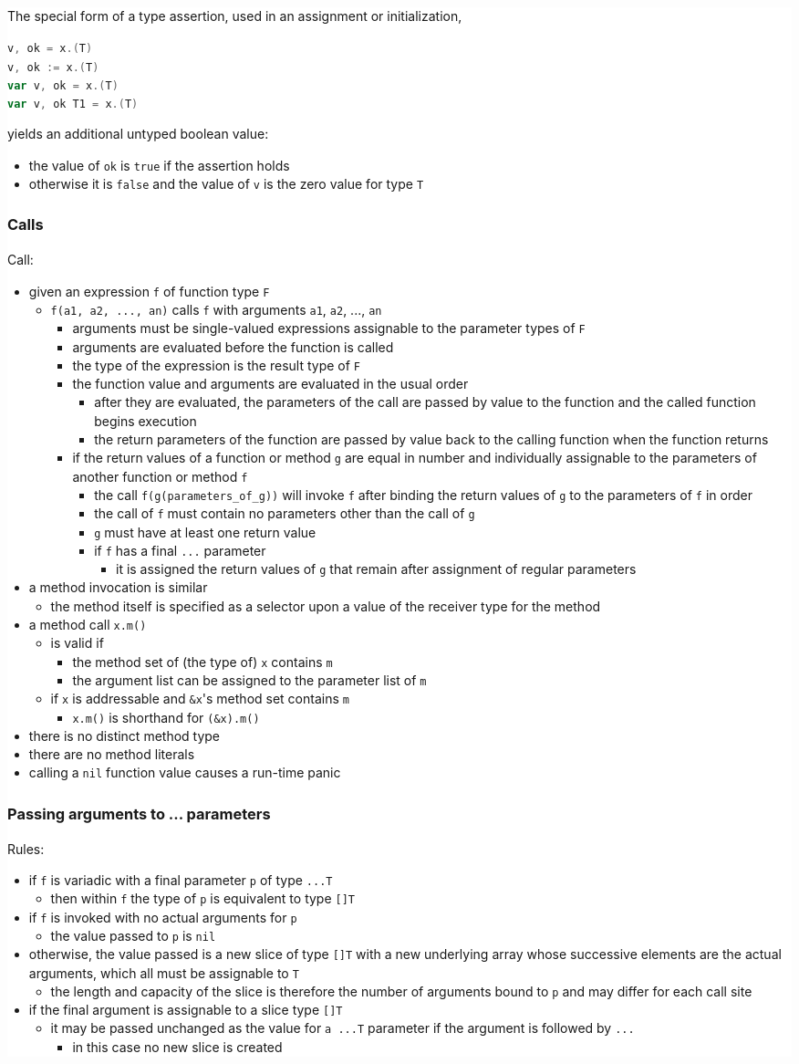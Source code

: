 The special form of a type assertion, used in an assignment or initialization,
```go
v, ok = x.(T)
v, ok := x.(T)
var v, ok = x.(T)
var v, ok T1 = x.(T)
```
yields an additional untyped boolean value:
* the value of `ok` is `true` if the assertion holds
* otherwise it is `false` and the value of `v` is the zero value for type `T`

### Calls

Call:
* given an expression `f` of function type `F`
  * `f(a1, a2, ..., an)` calls `f` with arguments `a1`, `a2`, ..., `an`
    * arguments must be single-valued expressions assignable to the parameter
      types of `F`
    * arguments are evaluated before the function is called
    * the type of the expression is the result type of `F`
    * the function value and arguments are evaluated in the usual order
      * after they are evaluated, the parameters of the call are passed by
        value to the function and the called function begins execution
      * the return parameters of the function are passed by value back to the
        calling function when the function returns
    * if the return values of a function or method `g` are equal in number and
      individually assignable to the parameters of another function or method
      `f`
      * the call `f(g(parameters_of_g))` will invoke `f` after binding the
        return values of `g` to the parameters of `f` in order
      * the call of `f` must contain no parameters other than the call of `g`
      * `g` must have at least one return value
      * if `f` has a final `...` parameter
        * it is assigned the return values of `g` that remain after assignment
          of regular parameters
* a method invocation is similar
  * the method itself is specified as a selector upon a value of the receiver
    type for the method
* a method call `x.m()`
  * is valid if
    * the method set of (the type of) `x` contains `m`
    * the argument list can be assigned to the parameter list of `m`
  * if `x` is addressable and `&x`'s method set contains `m`
    * `x.m()` is shorthand for `(&x).m()`
* there is no distinct method type
* there are no method literals
* calling a `nil` function value causes a run-time panic

### Passing arguments to ... parameters

Rules:
* if `f` is variadic with a final parameter `p` of type `...T`
  * then within `f` the type of `p` is equivalent to type `[]T`
* if `f` is invoked with no actual arguments for `p`
  * the value passed to `p` is `nil`
* otherwise, the value passed is a new slice of type `[]T` with a new
  underlying array whose successive elements are the actual arguments, which
  all must be assignable to `T`
  * the length and capacity of the slice is therefore the number of arguments
    bound to `p` and may differ for each call site
* if the final argument is assignable to a slice type `[]T`
  * it may be passed unchanged as the value for `a ...T` parameter if the
    argument is followed by `...`
    * in this case no new slice is created
